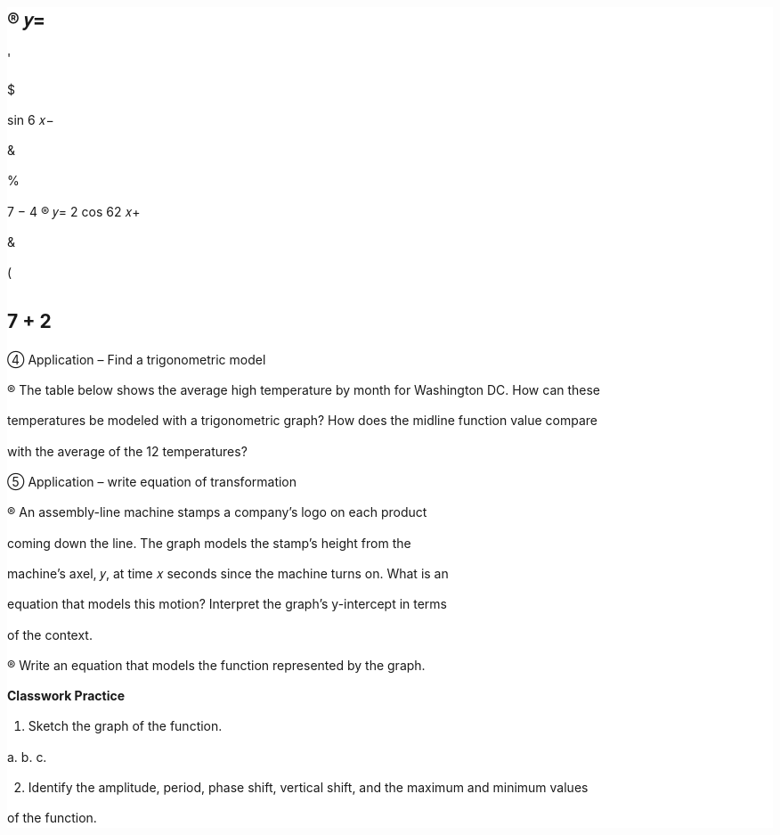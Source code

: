 ## ® 𝑦=


'


$


sin 6 𝑥−


&


%


7 − 4 ® 𝑦= 2 cos 62 𝑥+


&


(

## 7 + 2


④ Application – Find a trigonometric model

® The table below shows the average high temperature by month for Washington DC. How can these

temperatures be modeled with a trigonometric graph? How does the midline function value compare

with the average of the 12 temperatures?


⑤ Application – write equation of transformation

® An assembly-line machine stamps a company’s logo on each product

coming down the line. The graph models the stamp’s height from the

machine’s axel, 𝑦, at time 𝑥 seconds since the machine turns on. What is an

equation that models this motion? Interpret the graph’s y-intercept in terms

of the context.


® Write an equation that models the function represented by the graph.

**Classwork Practice**

1. Sketch the graph of the function.


a.
b.
c.

2. Identify the amplitude, period, phase shift, vertical shift, and the maximum and minimum values


of the function.
